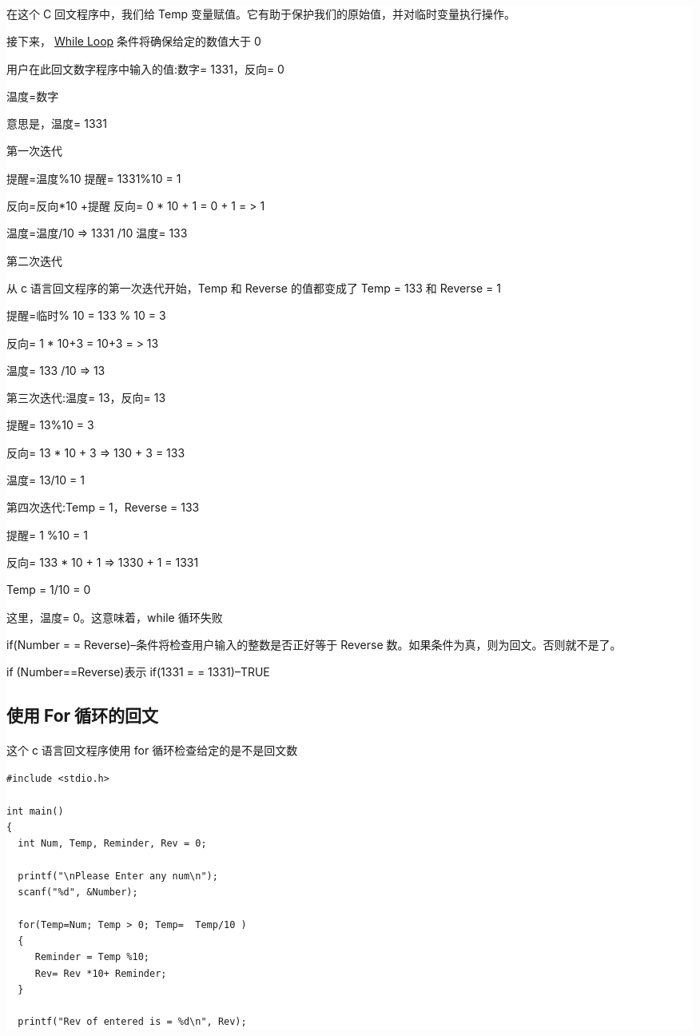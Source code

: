 在这个 C 回文程序中，我们给 Temp 变量赋值。它有助于保护我们的原始值，并对临时变量执行操作。

接下来， [While Loop](https://www.tutorialgateway.org/while-loop-in-c/) 条件将确保给定的数值大于 0

用户在此回文数字程序中输入的值:数字= 1331，反向= 0

温度=数字

意思是，温度= 1331

第一次迭代

提醒=温度%10
提醒= 1331%10 = 1

反向=反向*10 +提醒
反向= 0 * 10 + 1 = 0 + 1 = > 1

温度=温度/10 => 1331 /10
温度= 133

第二次迭代

从 c 语言回文程序的第一次迭代开始，Temp 和 Reverse 的值都变成了 Temp = 133 和 Reverse = 1

提醒=临时% 10 = 133 % 10 = 3

反向= 1 * 10+3 = 10+3 = > 13

温度= 133 /10 => 13

第三次迭代:温度= 13，反向= 13

提醒= 13%10 = 3

反向= 13 * 10 + 3 => 130 + 3 = 133

温度= 13/10 = 1

第四次迭代:Temp = 1，Reverse = 133

提醒= 1 %10 = 1

反向= 133 * 10 + 1 => 1330 + 1 = 1331

Temp = 1/10 = 0

这里，温度= 0。这意味着，while 循环失败

if(Number = = Reverse)–条件将检查用户输入的整数是否正好等于 Reverse 数。如果条件为真，则为回文。否则就不是了。

if (Number==Reverse)表示 if(1331 = = 1331)–TRUE

## 使用 For 循环的回文

这个 c 语言回文程序使用 for 循环检查给定的是不是回文数

```
#include <stdio.h>

int main()
{
  int Num, Temp, Reminder, Rev = 0;

  printf("\nPlease Enter any num\n");
  scanf("%d", &Number);

  for(Temp=Num; Temp > 0; Temp=  Temp/10 )
  {
     Reminder = Temp %10;
     Rev= Rev *10+ Reminder;
  }

  printf("Rev of entered is = %d\n", Rev);

```